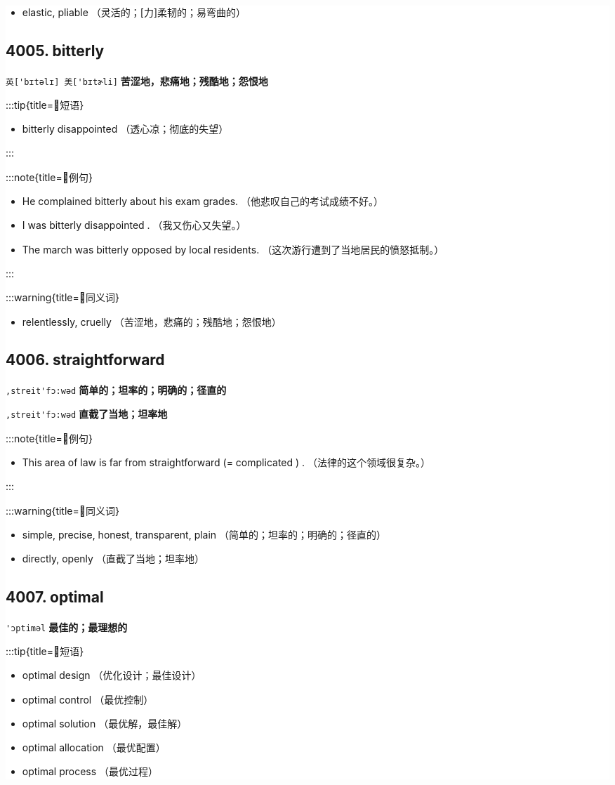 - elastic, pliable （灵活的；[力]柔韧的；易弯曲的）


## 4005. bitterly

`英['bɪtəlɪ] 美['bɪtɚli]`  **苦涩地，悲痛地；残酷地；怨恨地**

:::tip{title=🤩短语}

- bitterly disappointed （透心凉；彻底的失望）

:::

:::note{title=🎤例句}

- He complained bitterly about his exam grades. （他悲叹自己的考试成绩不好。）

- I was bitterly disappointed . （我又伤心又失望。）

- The march was bitterly opposed by local residents. （这次游行遭到了当地居民的愤怒抵制。）

:::

:::warning{title=🤔同义词}

- relentlessly, cruelly （苦涩地，悲痛的；残酷地；怨恨地）


## 4006. straightforward

`,streit'fɔ:wəd`  **简单的；坦率的；明确的；径直的**

`,streit'fɔ:wəd`  **直截了当地；坦率地**

:::note{title=🎤例句}

- This area of law is far from straightforward (= complicated ) . （法律的这个领域很复杂。）

:::

:::warning{title=🤔同义词}

- simple, precise, honest, transparent, plain （简单的；坦率的；明确的；径直的）

- directly, openly （直截了当地；坦率地）


## 4007. optimal

`'ɔptiməl`  **最佳的；最理想的**

:::tip{title=🤩短语}

- optimal design （优化设计；最佳设计）

- optimal control （最优控制）

- optimal solution （最优解，最佳解）

- optimal allocation （最优配置）

- optimal process （最优过程）
